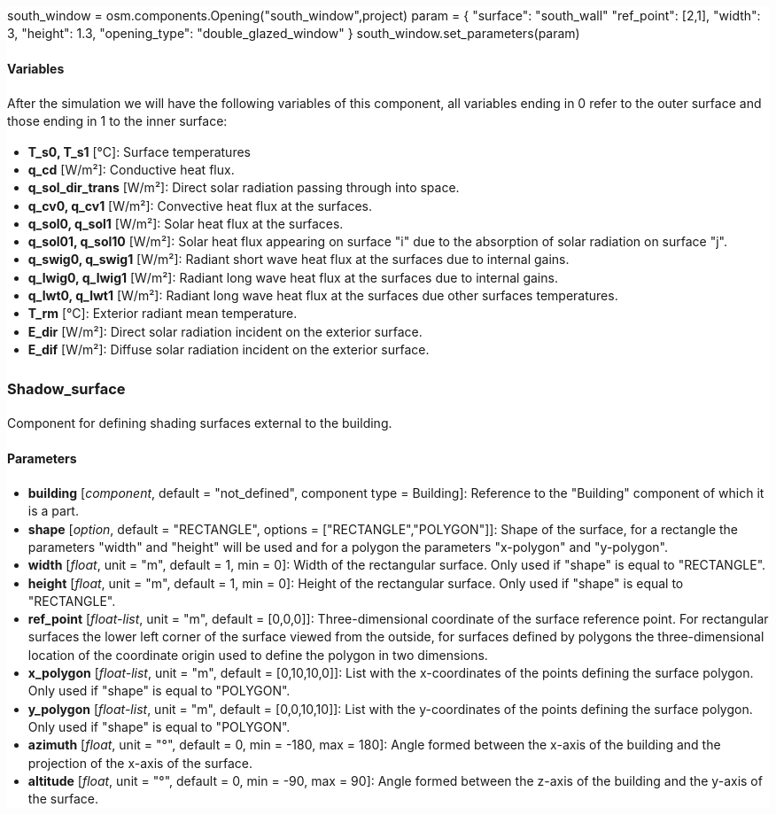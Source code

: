 south_window = osm.components.Opening("south_window",project)
param = {
        "surface": "south_wall"
        "ref_point": [2,1],
        "width": 3,
        "height": 1.3,
        "opening_type": "double_glazed_window"
}
south_window.set_parameters(param)
</code></pre>

#### Variables

After the simulation we will have the following variables of this component, all variables ending in 0 refer to the outer surface and those ending in 1 to the inner surface:

- __T_s0, T_s1__ [°C]: Surface temperatures
- __q_cd__ [W/m²]: Conductive heat flux.
- __q_sol_dir_trans__ [W/m²]: Direct solar radiation passing through into space.
- __q_cv0, q_cv1__ [W/m²]: Convective heat flux at the surfaces.
- __q_sol0, q_sol1__ [W/m²]: Solar heat flux at the surfaces.
- __q_sol01, q_sol10__ [W/m²]: Solar heat flux appearing on surface "i" due to the absorption of solar radiation on surface "j". 
- __q_swig0, q_swig1__ [W/m²]: Radiant short wave heat flux at the surfaces due to internal gains.
- __q_lwig0, q_lwig1__ [W/m²]: Radiant long wave heat flux at the surfaces due to internal gains.
- __q_lwt0, q_lwt1__ [W/m²]: Radiant long wave heat flux at the surfaces due other surfaces temperatures.
- __T_rm__ [°C]: Exterior radiant mean temperature.
- __E_dir__ [W/m²]: Direct solar radiation incident on the exterior surface.
- __E_dif__ [W/m²]: Diffuse solar radiation incident on the exterior surface.

### Shadow_surface

Component for defining shading surfaces external to the building.

#### Parameters

- **building** [_component_, default = "not_defined", component type = Building]: Reference to the "Building" component of which it is a part.
- **shape** [_option_, default = "RECTANGLE", options = ["RECTANGLE","POLYGON"]]: Shape of the surface, for a rectangle the parameters "width" and "height" will be used and for a polygon the parameters "x-polygon" and "y-polygon". 
- **width** [_float_, unit = "m", default = 1, min = 0]: Width of the rectangular surface. Only used if "shape" is equal to "RECTANGLE". 
- **height** [_float_, unit = "m", default = 1, min = 0]: Height of the rectangular surface. Only used if "shape" is equal to "RECTANGLE". 
- **ref_point** [_float-list_, unit = "m", default = [0,0,0]]: Three-dimensional coordinate of the surface reference point. For rectangular surfaces the lower left corner of the surface viewed from the outside, for surfaces defined by polygons the three-dimensional location of the coordinate origin used to define the polygon in two dimensions.
- **x_polygon** [_float-list_, unit = "m", default = [0,10,10,0]]: List with the x-coordinates of the points defining the surface polygon. Only used if "shape" is equal to "POLYGON". 
- **y_polygon** [_float-list_, unit = "m", default = [0,0,10,10]]: List with the y-coordinates of the points defining the surface polygon. Only used if "shape" is equal to "POLYGON".
- **azimuth** [_float_, unit = "°", default = 0, min = -180, max = 180]: Angle formed between the x-axis of the building and the projection of the x-axis of the surface.
- **altitude** [_float_, unit = "°", default = 0, min = -90, max = 90]: Angle formed between the z-axis of the building and the y-axis of the surface.
